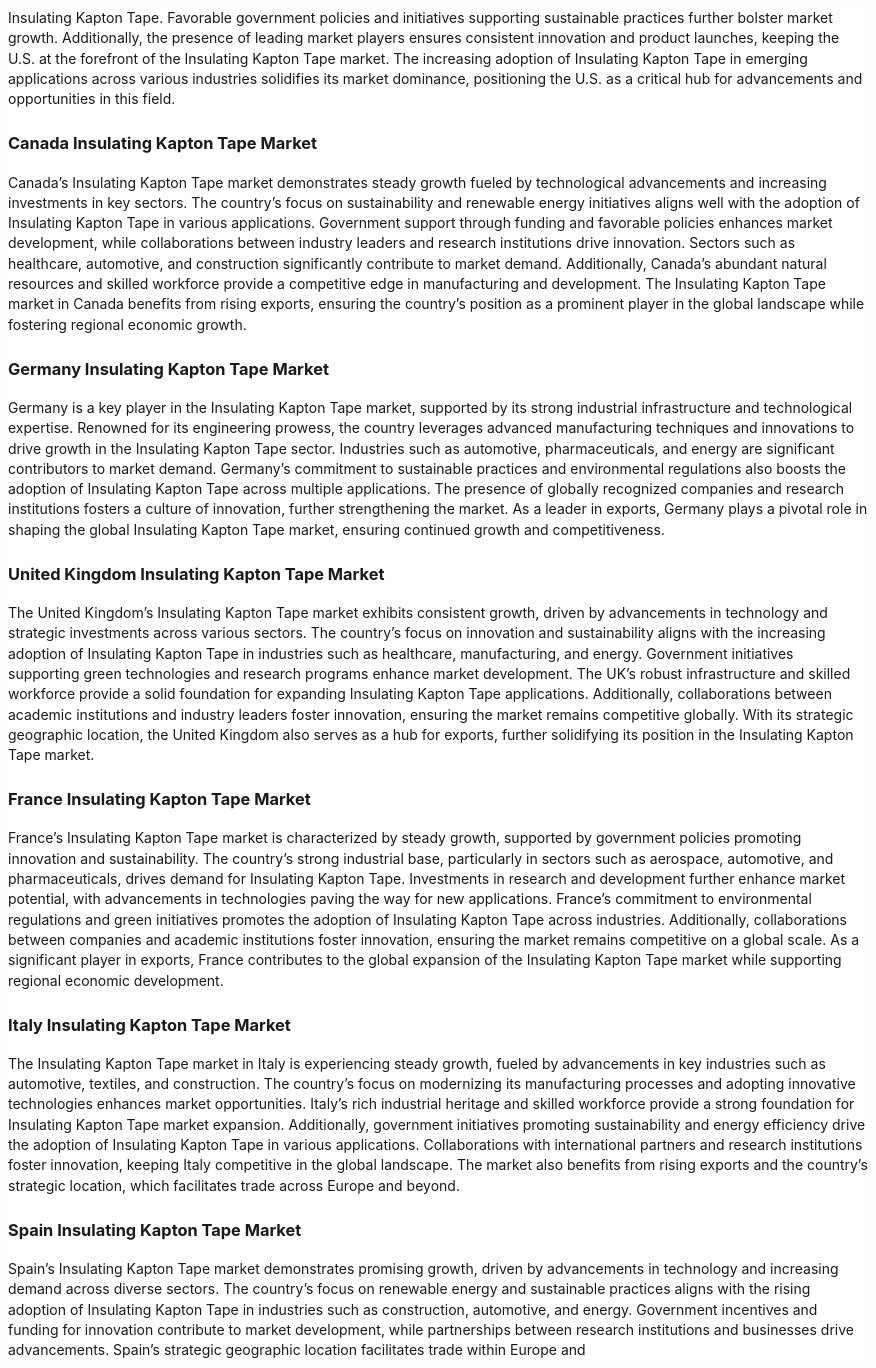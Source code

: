 Insulating Kapton Tape. Favorable government policies and initiatives supporting sustainable practices further bolster market growth. Additionally, the presence of leading market players ensures consistent innovation and product launches, keeping the U.S. at the forefront of the Insulating Kapton Tape market. The increasing adoption of Insulating Kapton Tape in emerging applications across various industries solidifies its market dominance, positioning the U.S. as a critical hub for advancements and opportunities in this field.</p><h3>Canada Insulating Kapton Tape Market</h3><p>Canada&rsquo;s Insulating Kapton Tape market demonstrates steady growth fueled by technological advancements and increasing investments in key sectors. The country&rsquo;s focus on sustainability and renewable energy initiatives aligns well with the adoption of Insulating Kapton Tape in various applications. Government support through funding and favorable policies enhances market development, while collaborations between industry leaders and research institutions drive innovation. Sectors such as healthcare, automotive, and construction significantly contribute to market demand. Additionally, Canada&rsquo;s abundant natural resources and skilled workforce provide a competitive edge in manufacturing and development. The Insulating Kapton Tape market in Canada benefits from rising exports, ensuring the country&rsquo;s position as a prominent player in the global landscape while fostering regional economic growth.</p><h3>Germany Insulating Kapton Tape Market</h3><p>Germany is a key player in the Insulating Kapton Tape market, supported by its strong industrial infrastructure and technological expertise. Renowned for its engineering prowess, the country leverages advanced manufacturing techniques and innovations to drive growth in the Insulating Kapton Tape sector. Industries such as automotive, pharmaceuticals, and energy are significant contributors to market demand. Germany&rsquo;s commitment to sustainable practices and environmental regulations also boosts the adoption of Insulating Kapton Tape across multiple applications. The presence of globally recognized companies and research institutions fosters a culture of innovation, further strengthening the market. As a leader in exports, Germany plays a pivotal role in shaping the global Insulating Kapton Tape market, ensuring continued growth and competitiveness.</p><h3>United Kingdom Insulating Kapton Tape Market</h3><p>The United Kingdom&rsquo;s Insulating Kapton Tape market exhibits consistent growth, driven by advancements in technology and strategic investments across various sectors. The country&rsquo;s focus on innovation and sustainability aligns with the increasing adoption of Insulating Kapton Tape in industries such as healthcare, manufacturing, and energy. Government initiatives supporting green technologies and research programs enhance market development. The UK&rsquo;s robust infrastructure and skilled workforce provide a solid foundation for expanding Insulating Kapton Tape applications. Additionally, collaborations between academic institutions and industry leaders foster innovation, ensuring the market remains competitive globally. With its strategic geographic location, the United Kingdom also serves as a hub for exports, further solidifying its position in the Insulating Kapton Tape market.</p><h3>France Insulating Kapton Tape Market</h3><p>France&rsquo;s Insulating Kapton Tape market is characterized by steady growth, supported by government policies promoting innovation and sustainability. The country&rsquo;s strong industrial base, particularly in sectors such as aerospace, automotive, and pharmaceuticals, drives demand for Insulating Kapton Tape. Investments in research and development further enhance market potential, with advancements in technologies paving the way for new applications. France&rsquo;s commitment to environmental regulations and green initiatives promotes the adoption of Insulating Kapton Tape across industries. Additionally, collaborations between companies and academic institutions foster innovation, ensuring the market remains competitive on a global scale. As a significant player in exports, France contributes to the global expansion of the Insulating Kapton Tape market while supporting regional economic development.</p><h3>Italy Insulating Kapton Tape Market</h3><p>The Insulating Kapton Tape market in Italy is experiencing steady growth, fueled by advancements in key industries such as automotive, textiles, and construction. The country&rsquo;s focus on modernizing its manufacturing processes and adopting innovative technologies enhances market opportunities. Italy&rsquo;s rich industrial heritage and skilled workforce provide a strong foundation for Insulating Kapton Tape market expansion. Additionally, government initiatives promoting sustainability and energy efficiency drive the adoption of Insulating Kapton Tape in various applications. Collaborations with international partners and research institutions foster innovation, keeping Italy competitive in the global landscape. The market also benefits from rising exports and the country&rsquo;s strategic location, which facilitates trade across Europe and beyond.</p><h3>Spain Insulating Kapton Tape Market</h3><p>Spain&rsquo;s Insulating Kapton Tape market demonstrates promising growth, driven by advancements in technology and increasing demand across diverse sectors. The country&rsquo;s focus on renewable energy and sustainable practices aligns with the rising adoption of Insulating Kapton Tape in industries such as construction, automotive, and energy. Government incentives and funding for innovation contribute to market development, while partnerships between research institutions and businesses drive advancements. Spain&rsquo;s strategic geographic location facilitates trade within Europe and